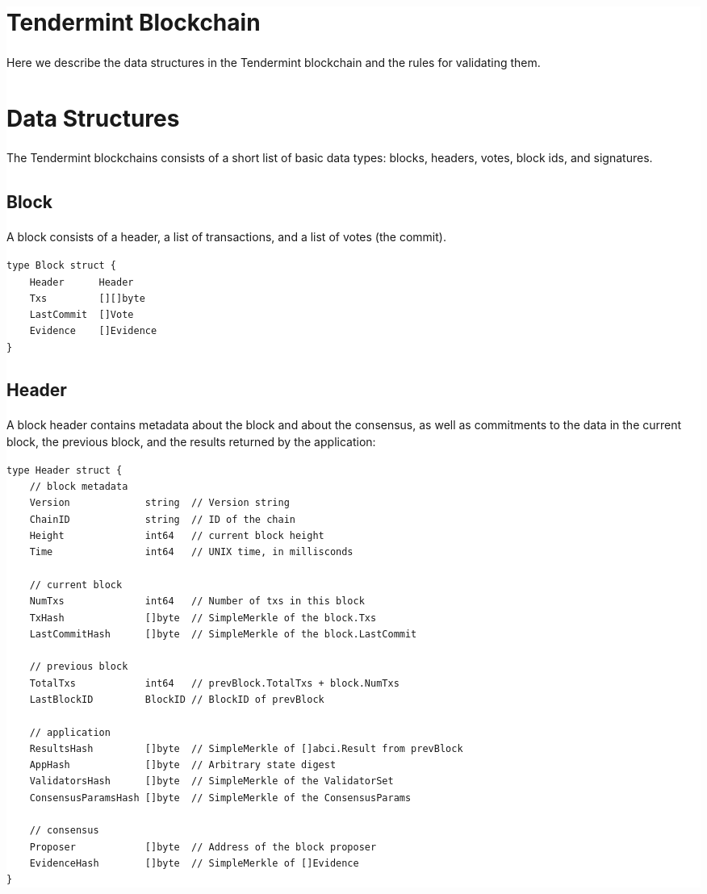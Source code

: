 # Tendermint Blockchain

Here we describe the data structures in the Tendermint blockchain and the rules for validating them.

# Data Structures

The Tendermint blockchains consists of a short list of basic data types:
blocks, headers, votes, block ids, and signatures.

## Block

A block consists of a header, a list of transactions, and a list of votes (the commit).

```
type Block struct {
    Header      Header
    Txs         [][]byte
    LastCommit  []Vote
    Evidence    []Evidence
}
```

## Header

A block header contains metadata about the block and about the consensus, as well as commitments to
the data in the current block, the previous block, and the results returned by the application:

```
type Header struct {
    // block metadata
    Version             string  // Version string
    ChainID             string  // ID of the chain
    Height              int64   // current block height
    Time                int64   // UNIX time, in millisconds

    // current block
    NumTxs              int64   // Number of txs in this block
    TxHash              []byte  // SimpleMerkle of the block.Txs
    LastCommitHash      []byte  // SimpleMerkle of the block.LastCommit

    // previous block
    TotalTxs            int64   // prevBlock.TotalTxs + block.NumTxs
    LastBlockID         BlockID // BlockID of prevBlock

    // application
    ResultsHash         []byte  // SimpleMerkle of []abci.Result from prevBlock
    AppHash             []byte  // Arbitrary state digest
    ValidatorsHash      []byte  // SimpleMerkle of the ValidatorSet
    ConsensusParamsHash []byte  // SimpleMerkle of the ConsensusParams

    // consensus
    Proposer            []byte  // Address of the block proposer
    EvidenceHash        []byte  // SimpleMerkle of []Evidence
}
```
